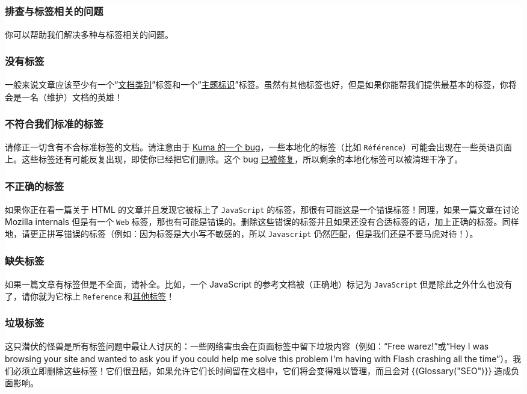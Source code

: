 ### 排查与标签相关的问题

你可以帮助我们解决多种与标签相关的问题。

### 没有标签

一般来说文章应该至少有一个“[文档类别](#文档类别)”标签和一个“[主题标识](#主题标识)”标签。虽然有其他标签也好，但是如果你能帮我们提供最基本的标签，你将会是一名（维护）文档的英雄！

### 不符合我们标准的标签

请修正一切含有不合标准标签的文档。请注意由于 [Kuma 的一个 bug](https://bugzilla.mozilla.org/show_bug.cgi?id=776048)，一些本地化的标签（比如 `Référence`）可能会出现在一些英语页面上。这些标签还有可能反复出现，即使你已经把它们删除。这个 bug [已被修复](https://bugzilla.mozilla.org/show_bug.cgi?id=776048#c37)，所以剩余的本地化标签可以被清理干净了。

### 不正确的标签

如果你正在看一篇关于 HTML 的文章并且发现它被标上了 `JavaScript` 的标签，那很有可能这是一个错误标签！同理，如果一篇文章在讨论 Mozilla internals 但是有一个 `Web` 标签，那也有可能是错误的。删除这些错误的标签并且如果还没有合适标签的话，加上正确的标签。同样地，请更正拼写错误的标签（例如：因为标签是大小写不敏感的，所以 `Javascript` 仍然匹配，但是我们还是不要马虎对待！）。

### 缺失标签

如果一篇文章有标签但是不全面，请补全。比如，一个 JavaScript 的参考文档被（正确地）标记为 `JavaScript` 但是除此之外什么也没有了，请你就为它标上 `Reference` 和[其他标签](#文档类别)！

### 垃圾标签

这只潜伏的怪兽是所有标签问题中最让人讨厌的：一些网络害虫会在页面标签中留下垃圾内容（例如：“Free warez!”或“Hey I was browsing your site and wanted to ask you if you could help me solve this problem I'm having with Flash crashing all the time”）。我们必须立即删除这些标签！它们很丑陋，如果允许它们长时间留在文档中，它们将会变得难以管理，而且会对 {{Glossary("SEO")}} 造成负面影响。
